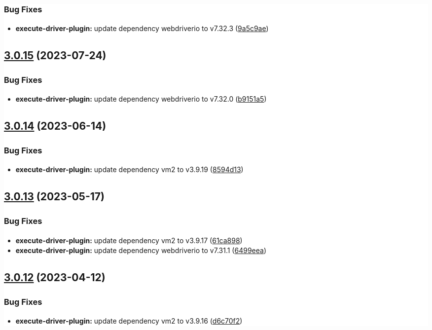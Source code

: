 ### Bug Fixes

* **execute-driver-plugin:** update dependency webdriverio to v7.32.3 ([9a5c9ae](https://github.com/appium/appium/commit/9a5c9ae55c97ea3e5c604ecbc3f972480d091ba9))



## [3.0.15](https://github.com/appium/appium/compare/@appium/execute-driver-plugin@3.0.14...@appium/execute-driver-plugin@3.0.15) (2023-07-24)


### Bug Fixes

* **execute-driver-plugin:** update dependency webdriverio to v7.32.0 ([b9151a5](https://github.com/appium/appium/commit/b9151a573b6a8b0a5194658882ad59cca1a5f8b5))



## [3.0.14](https://github.com/appium/appium/compare/@appium/execute-driver-plugin@3.0.13...@appium/execute-driver-plugin@3.0.14) (2023-06-14)


### Bug Fixes

* **execute-driver-plugin:** update dependency vm2 to v3.9.19 ([8594d13](https://github.com/appium/appium/commit/8594d13bf6a1cb59bc76cbe2d39976ae86cdb3b2))



## [3.0.13](https://github.com/appium/appium/compare/@appium/execute-driver-plugin@3.0.12...@appium/execute-driver-plugin@3.0.13) (2023-05-17)


### Bug Fixes

* **execute-driver-plugin:** update dependency vm2 to v3.9.17 ([61ca898](https://github.com/appium/appium/commit/61ca898c4730a821ea4b3b1e9c6a70a03d4787da))
* **execute-driver-plugin:** update dependency webdriverio to v7.31.1 ([6499eea](https://github.com/appium/appium/commit/6499eea0af6aea1bfb69b1e36c4c445e3ab05b82))



## [3.0.12](https://github.com/appium/appium/compare/@appium/execute-driver-plugin@3.0.11...@appium/execute-driver-plugin@3.0.12) (2023-04-12)


### Bug Fixes

* **execute-driver-plugin:** update dependency vm2 to v3.9.16 ([d6c70f2](https://github.com/appium/appium/commit/d6c70f2f526af4d91e6c2de940bbfa3208a7ffa4))
